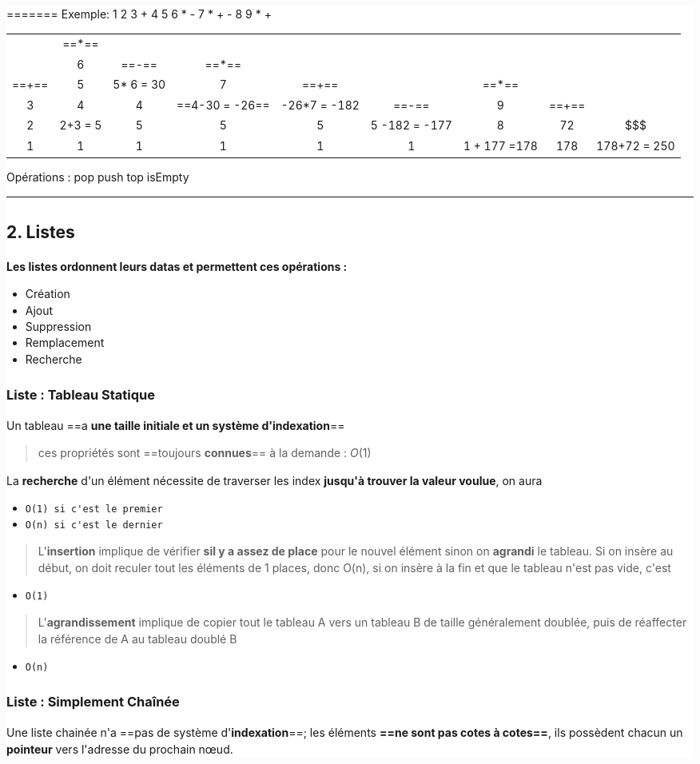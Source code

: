 
=======
Exemple: 1 2 3 + 4 5 6 * - 7 * + - 8 9 * +

|       |         |           |                |              |               |              |       |              |
| :---: | :-----: | :-------: | :------------: | :----------: | :-----------: | :----------: | :---: | :----------: |
|       |  ==*==  |           |                |              |               |              |       |              |
|       |    6    |   ==-==   |     ==*==      |              |               |              |       |              |
| ==+== |    5    | 5* 6 = 30 |       7        |    ==+==     |               |    ==*==     |       |              |
|   3   |    4    |     4     | ==4-30 = -26== | -26*7 = -182 |     ==-==     |      9       | ==+== |              |
|   2   | 2+3 = 5 |     5     |       5        |      5       | 5 -182 = -177 |      8       |  72   |     $$$      |
|   1   |    1    |     1     |       1        |      1       |       1       | 1 + 177 =178 |  178  | 178+72 = 250 |

Opérations : pop push top isEmpty

<div style="page-break-after: always;"></div>


---
## **2. Listes**

**Les listes ordonnent leurs datas et permettent ces opérations :**

- Création 
- Ajout
- Suppression
- Remplacement
- Recherche
### Liste : Tableau Statique

Un tableau ==a **une taille initiale et un système d'indexation**==

>ces propriétés sont ==toujours **connues**== à la demande :  $O(1)$ 

La **recherche** d'un élément nécessite de traverser les index **jusqu'à trouver la valeur voulue**, on aura 
- `O(1) si c'est le premier`
- `O(n) si c'est le dernier`

> L'**insertion** implique de vérifier **sil y a assez de place** pour le nouvel élément sinon on **agrandi** le tableau. Si on insère au début, on doit reculer tout les éléments de 1 places, donc O(n), si on insère à la fin et que le tableau n'est pas vide, c'est
- `O(1)`

> L'**agrandissement** implique de copier tout le tableau A vers un tableau B de taille généralement doublée, puis de réaffecter la référence de A au tableau doublé B
- `O(n)`

### Liste : Simplement Chaînée

Une liste chainée n'a ==pas de système d'**indexation**==; les éléments **==ne sont pas cotes à cotes==**, ils possèdent chacun un **pointeur** vers l'adresse du prochain nœud.
